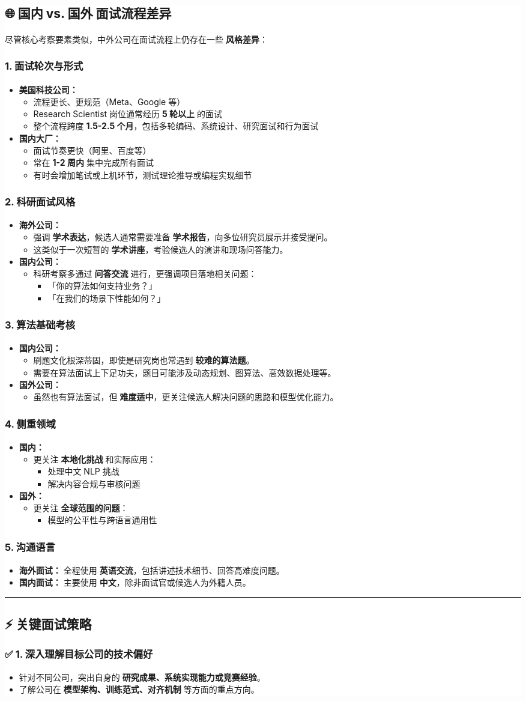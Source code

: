 
## 🌐 国内 vs. 国外 面试流程差异

尽管核心考察要素类似，中外公司在面试流程上仍存在一些 **风格差异**：

### 1. 面试轮次与形式
- **美国科技公司：**  
    - 流程更长、更规范（Meta、Google 等）  
    - Research Scientist 岗位通常经历 **5 轮以上** 的面试  
    - 整个流程跨度 **1.5-2.5 个月**，包括多轮编码、系统设计、研究面试和行为面试  
- **国内大厂：**  
    - 面试节奏更快（阿里、百度等）  
    - 常在 **1-2 周内** 集中完成所有面试  
    - 有时会增加笔试或上机环节，测试理论推导或编程实现细节  

### 2. 科研面试风格
- **海外公司：**  
    - 强调 **学术表达**，候选人通常需要准备 **学术报告**，向多位研究员展示并接受提问。  
    - 这类似于一次短暂的 **学术讲座**，考验候选人的演讲和现场问答能力。  
- **国内公司：**  
    - 科研考察多通过 **问答交流** 进行，更强调项目落地相关问题：  
        - 「你的算法如何支持业务？」  
        - 「在我们的场景下性能如何？」  

### 3. 算法基础考核
- **国内公司：**  
    - 刷题文化根深蒂固，即使是研究岗也常遇到 **较难的算法题**。  
    - 需要在算法面试上下足功夫，题目可能涉及动态规划、图算法、高效数据处理等。  
- **国外公司：**  
    - 虽然也有算法面试，但 **难度适中**，更关注候选人解决问题的思路和模型优化能力。  

### 4. 侧重领域
- **国内：**  
    - 更关注 **本地化挑战** 和实际应用：  
        - 处理中文 NLP 挑战  
        - 解决内容合规与审核问题  
- **国外：**  
    - 更关注 **全球范围的问题**：  
        - 模型的公平性与跨语言通用性  

### 5. 沟通语言
- **海外面试：** 全程使用 **英语交流**，包括讲述技术细节、回答高难度问题。  
- **国内面试：** 主要使用 **中文**，除非面试官或候选人为外籍人员。

---

## ⚡ 关键面试策略

### ✅ **1. 深入理解目标公司的技术偏好**
- 针对不同公司，突出自身的 **研究成果、系统实现能力或竞赛经验**。
- 了解公司在 **模型架构、训练范式、对齐机制** 等方面的重点方向。
